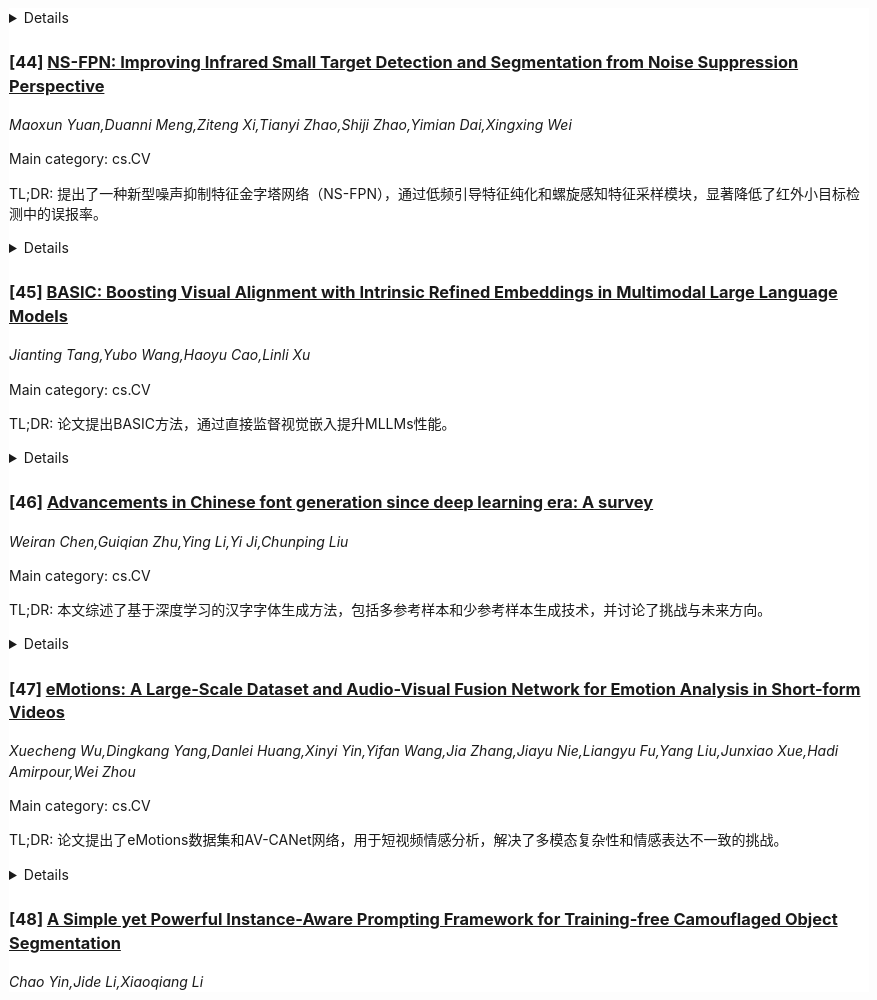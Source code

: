 
<details><summary>Details</summary></details>


### [44] [NS-FPN: Improving Infrared Small Target Detection and Segmentation from Noise Suppression Perspective](https://arxiv.org/abs/2508.06878)
*Maoxun Yuan,Duanni Meng,Ziteng Xi,Tianyi Zhao,Shiji Zhao,Yimian Dai,Xingxing Wei*

Main category: cs.CV

TL;DR: 提出了一种新型噪声抑制特征金字塔网络（NS-FPN），通过低频引导特征纯化和螺旋感知特征采样模块，显著降低了红外小目标检测中的误报率。


<details><summary>Details</summary></details>


### [45] [BASIC: Boosting Visual Alignment with Intrinsic Refined Embeddings in Multimodal Large Language Models](https://arxiv.org/abs/2508.06895)
*Jianting Tang,Yubo Wang,Haoyu Cao,Linli Xu*

Main category: cs.CV

TL;DR: 论文提出BASIC方法，通过直接监督视觉嵌入提升MLLMs性能。


<details><summary>Details</summary></details>


### [46] [Advancements in Chinese font generation since deep learning era: A survey](https://arxiv.org/abs/2508.06900)
*Weiran Chen,Guiqian Zhu,Ying Li,Yi Ji,Chunping Liu*

Main category: cs.CV

TL;DR: 本文综述了基于深度学习的汉字字体生成方法，包括多参考样本和少参考样本生成技术，并讨论了挑战与未来方向。


<details><summary>Details</summary></details>


### [47] [eMotions: A Large-Scale Dataset and Audio-Visual Fusion Network for Emotion Analysis in Short-form Videos](https://arxiv.org/abs/2508.06902)
*Xuecheng Wu,Dingkang Yang,Danlei Huang,Xinyi Yin,Yifan Wang,Jia Zhang,Jiayu Nie,Liangyu Fu,Yang Liu,Junxiao Xue,Hadi Amirpour,Wei Zhou*

Main category: cs.CV

TL;DR: 论文提出了eMotions数据集和AV-CANet网络，用于短视频情感分析，解决了多模态复杂性和情感表达不一致的挑战。


<details><summary>Details</summary></details>


### [48] [A Simple yet Powerful Instance-Aware Prompting Framework for Training-free Camouflaged Object Segmentation](https://arxiv.org/abs/2508.06904)
*Chao Yin,Jide Li,Xiaoqiang Li*
